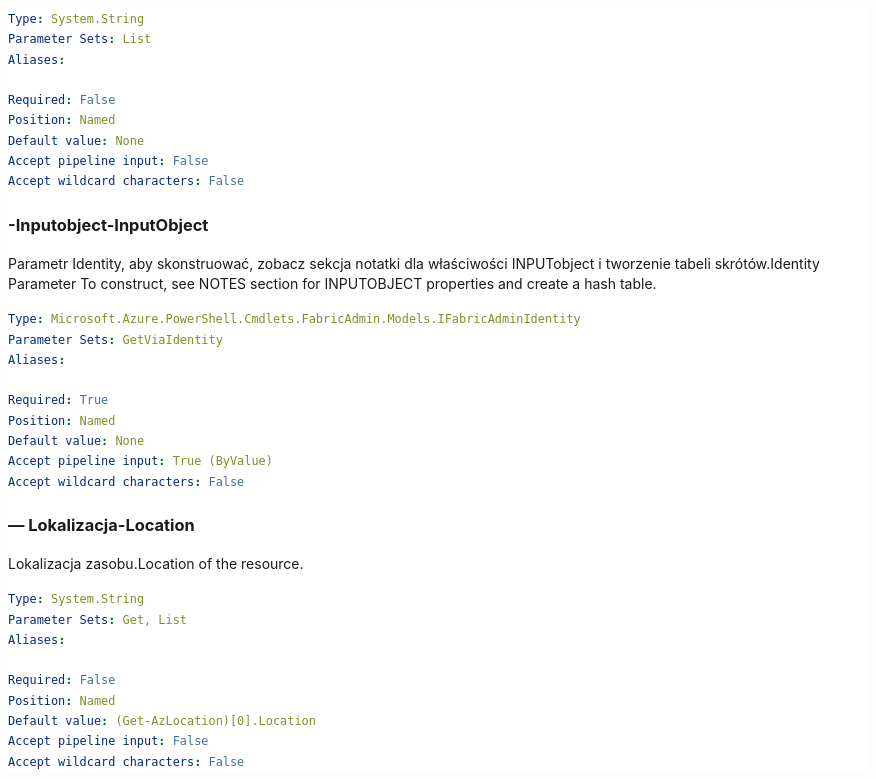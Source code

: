 ```yaml
Type: System.String
Parameter Sets: List
Aliases:

Required: False
Position: Named
Default value: None
Accept pipeline input: False
Accept wildcard characters: False

```

### <span data-ttu-id="6fc72-118">-Inputobject</span><span class="sxs-lookup"><span data-stu-id="6fc72-118">-InputObject</span></span>
<span data-ttu-id="6fc72-119">Parametr Identity, aby skonstruować, zobacz sekcja notatki dla właściwości INPUTobject i tworzenie tabeli skrótów.</span><span class="sxs-lookup"><span data-stu-id="6fc72-119">Identity Parameter To construct, see NOTES section for INPUTOBJECT properties and create a hash table.</span></span>

```yaml
Type: Microsoft.Azure.PowerShell.Cmdlets.FabricAdmin.Models.IFabricAdminIdentity
Parameter Sets: GetViaIdentity
Aliases:

Required: True
Position: Named
Default value: None
Accept pipeline input: True (ByValue)
Accept wildcard characters: False

```

### <span data-ttu-id="6fc72-120">— Lokalizacja</span><span class="sxs-lookup"><span data-stu-id="6fc72-120">-Location</span></span>
<span data-ttu-id="6fc72-121">Lokalizacja zasobu.</span><span class="sxs-lookup"><span data-stu-id="6fc72-121">Location of the resource.</span></span>

```yaml
Type: System.String
Parameter Sets: Get, List
Aliases:

Required: False
Position: Named
Default value: (Get-AzLocation)[0].Location
Accept pipeline input: False
Accept wildcard characters: False

```
